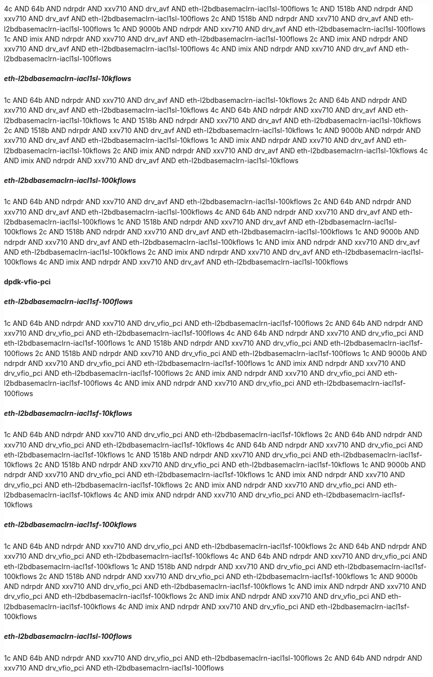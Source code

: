 4c AND 64b AND ndrpdr AND xxv710 AND drv_avf AND eth-l2bdbasemaclrn-iacl1sl-100flows
1c AND 1518b AND ndrpdr AND xxv710 AND drv_avf AND eth-l2bdbasemaclrn-iacl1sl-100flows
2c AND 1518b AND ndrpdr AND xxv710 AND drv_avf AND eth-l2bdbasemaclrn-iacl1sl-100flows
1c AND 9000b AND ndrpdr AND xxv710 AND drv_avf AND eth-l2bdbasemaclrn-iacl1sl-100flows
1c AND imix AND ndrpdr AND xxv710 AND drv_avf AND eth-l2bdbasemaclrn-iacl1sl-100flows
2c AND imix AND ndrpdr AND xxv710 AND drv_avf AND eth-l2bdbasemaclrn-iacl1sl-100flows
4c AND imix AND ndrpdr AND xxv710 AND drv_avf AND eth-l2bdbasemaclrn-iacl1sl-100flows
##### eth-l2bdbasemaclrn-iacl1sl-10kflows
1c AND 64b AND ndrpdr AND xxv710 AND drv_avf AND eth-l2bdbasemaclrn-iacl1sl-10kflows
2c AND 64b AND ndrpdr AND xxv710 AND drv_avf AND eth-l2bdbasemaclrn-iacl1sl-10kflows
4c AND 64b AND ndrpdr AND xxv710 AND drv_avf AND eth-l2bdbasemaclrn-iacl1sl-10kflows
1c AND 1518b AND ndrpdr AND xxv710 AND drv_avf AND eth-l2bdbasemaclrn-iacl1sl-10kflows
2c AND 1518b AND ndrpdr AND xxv710 AND drv_avf AND eth-l2bdbasemaclrn-iacl1sl-10kflows
1c AND 9000b AND ndrpdr AND xxv710 AND drv_avf AND eth-l2bdbasemaclrn-iacl1sl-10kflows
1c AND imix AND ndrpdr AND xxv710 AND drv_avf AND eth-l2bdbasemaclrn-iacl1sl-10kflows
2c AND imix AND ndrpdr AND xxv710 AND drv_avf AND eth-l2bdbasemaclrn-iacl1sl-10kflows
4c AND imix AND ndrpdr AND xxv710 AND drv_avf AND eth-l2bdbasemaclrn-iacl1sl-10kflows
##### eth-l2bdbasemaclrn-iacl1sl-100kflows
1c AND 64b AND ndrpdr AND xxv710 AND drv_avf AND eth-l2bdbasemaclrn-iacl1sl-100kflows
2c AND 64b AND ndrpdr AND xxv710 AND drv_avf AND eth-l2bdbasemaclrn-iacl1sl-100kflows
4c AND 64b AND ndrpdr AND xxv710 AND drv_avf AND eth-l2bdbasemaclrn-iacl1sl-100kflows
1c AND 1518b AND ndrpdr AND xxv710 AND drv_avf AND eth-l2bdbasemaclrn-iacl1sl-100kflows
2c AND 1518b AND ndrpdr AND xxv710 AND drv_avf AND eth-l2bdbasemaclrn-iacl1sl-100kflows
1c AND 9000b AND ndrpdr AND xxv710 AND drv_avf AND eth-l2bdbasemaclrn-iacl1sl-100kflows
1c AND imix AND ndrpdr AND xxv710 AND drv_avf AND eth-l2bdbasemaclrn-iacl1sl-100kflows
2c AND imix AND ndrpdr AND xxv710 AND drv_avf AND eth-l2bdbasemaclrn-iacl1sl-100kflows
4c AND imix AND ndrpdr AND xxv710 AND drv_avf AND eth-l2bdbasemaclrn-iacl1sl-100kflows
#### dpdk-vfio-pci
##### eth-l2bdbasemaclrn-iacl1sf-100flows
1c AND 64b AND ndrpdr AND xxv710 AND drv_vfio_pci AND eth-l2bdbasemaclrn-iacl1sf-100flows
2c AND 64b AND ndrpdr AND xxv710 AND drv_vfio_pci AND eth-l2bdbasemaclrn-iacl1sf-100flows
4c AND 64b AND ndrpdr AND xxv710 AND drv_vfio_pci AND eth-l2bdbasemaclrn-iacl1sf-100flows
1c AND 1518b AND ndrpdr AND xxv710 AND drv_vfio_pci AND eth-l2bdbasemaclrn-iacl1sf-100flows
2c AND 1518b AND ndrpdr AND xxv710 AND drv_vfio_pci AND eth-l2bdbasemaclrn-iacl1sf-100flows
1c AND 9000b AND ndrpdr AND xxv710 AND drv_vfio_pci AND eth-l2bdbasemaclrn-iacl1sf-100flows
1c AND imix AND ndrpdr AND xxv710 AND drv_vfio_pci AND eth-l2bdbasemaclrn-iacl1sf-100flows
2c AND imix AND ndrpdr AND xxv710 AND drv_vfio_pci AND eth-l2bdbasemaclrn-iacl1sf-100flows
4c AND imix AND ndrpdr AND xxv710 AND drv_vfio_pci AND eth-l2bdbasemaclrn-iacl1sf-100flows
##### eth-l2bdbasemaclrn-iacl1sf-10kflows
1c AND 64b AND ndrpdr AND xxv710 AND drv_vfio_pci AND eth-l2bdbasemaclrn-iacl1sf-10kflows
2c AND 64b AND ndrpdr AND xxv710 AND drv_vfio_pci AND eth-l2bdbasemaclrn-iacl1sf-10kflows
4c AND 64b AND ndrpdr AND xxv710 AND drv_vfio_pci AND eth-l2bdbasemaclrn-iacl1sf-10kflows
1c AND 1518b AND ndrpdr AND xxv710 AND drv_vfio_pci AND eth-l2bdbasemaclrn-iacl1sf-10kflows
2c AND 1518b AND ndrpdr AND xxv710 AND drv_vfio_pci AND eth-l2bdbasemaclrn-iacl1sf-10kflows
1c AND 9000b AND ndrpdr AND xxv710 AND drv_vfio_pci AND eth-l2bdbasemaclrn-iacl1sf-10kflows
1c AND imix AND ndrpdr AND xxv710 AND drv_vfio_pci AND eth-l2bdbasemaclrn-iacl1sf-10kflows
2c AND imix AND ndrpdr AND xxv710 AND drv_vfio_pci AND eth-l2bdbasemaclrn-iacl1sf-10kflows
4c AND imix AND ndrpdr AND xxv710 AND drv_vfio_pci AND eth-l2bdbasemaclrn-iacl1sf-10kflows
##### eth-l2bdbasemaclrn-iacl1sf-100kflows
1c AND 64b AND ndrpdr AND xxv710 AND drv_vfio_pci AND eth-l2bdbasemaclrn-iacl1sf-100kflows
2c AND 64b AND ndrpdr AND xxv710 AND drv_vfio_pci AND eth-l2bdbasemaclrn-iacl1sf-100kflows
4c AND 64b AND ndrpdr AND xxv710 AND drv_vfio_pci AND eth-l2bdbasemaclrn-iacl1sf-100kflows
1c AND 1518b AND ndrpdr AND xxv710 AND drv_vfio_pci AND eth-l2bdbasemaclrn-iacl1sf-100kflows
2c AND 1518b AND ndrpdr AND xxv710 AND drv_vfio_pci AND eth-l2bdbasemaclrn-iacl1sf-100kflows
1c AND 9000b AND ndrpdr AND xxv710 AND drv_vfio_pci AND eth-l2bdbasemaclrn-iacl1sf-100kflows
1c AND imix AND ndrpdr AND xxv710 AND drv_vfio_pci AND eth-l2bdbasemaclrn-iacl1sf-100kflows
2c AND imix AND ndrpdr AND xxv710 AND drv_vfio_pci AND eth-l2bdbasemaclrn-iacl1sf-100kflows
4c AND imix AND ndrpdr AND xxv710 AND drv_vfio_pci AND eth-l2bdbasemaclrn-iacl1sf-100kflows
##### eth-l2bdbasemaclrn-iacl1sl-100flows
1c AND 64b AND ndrpdr AND xxv710 AND drv_vfio_pci AND eth-l2bdbasemaclrn-iacl1sl-100flows
2c AND 64b AND ndrpdr AND xxv710 AND drv_vfio_pci AND eth-l2bdbasemaclrn-iacl1sl-100flows